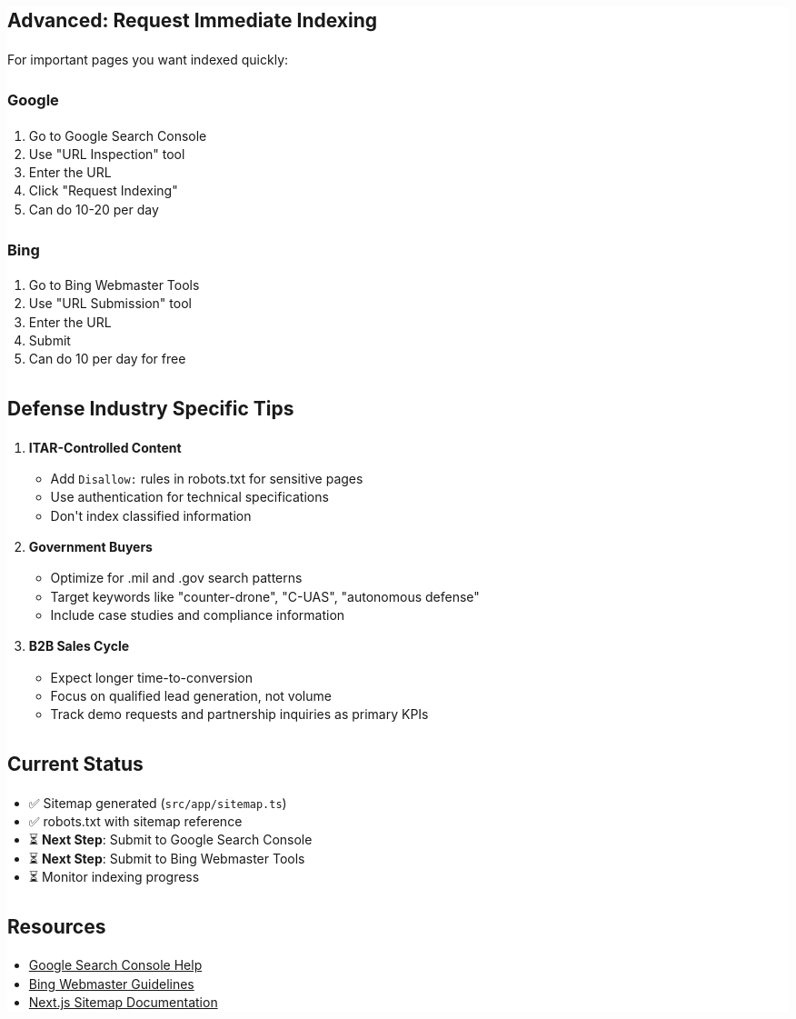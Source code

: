 ## Advanced: Request Immediate Indexing

For important pages you want indexed quickly:

### Google

1. Go to Google Search Console
2. Use "URL Inspection" tool
3. Enter the URL
4. Click "Request Indexing"
5. Can do 10-20 per day

### Bing

1. Go to Bing Webmaster Tools
2. Use "URL Submission" tool
3. Enter the URL
4. Submit
5. Can do 10 per day for free

## Defense Industry Specific Tips

1. **ITAR-Controlled Content**

   - Add `Disallow:` rules in robots.txt for sensitive pages
   - Use authentication for technical specifications
   - Don't index classified information

2. **Government Buyers**

   - Optimize for .mil and .gov search patterns
   - Target keywords like "counter-drone", "C-UAS", "autonomous defense"
   - Include case studies and compliance information

3. **B2B Sales Cycle**
   - Expect longer time-to-conversion
   - Focus on qualified lead generation, not volume
   - Track demo requests and partnership inquiries as primary KPIs

## Current Status

- ✅ Sitemap generated (`src/app/sitemap.ts`)
- ✅ robots.txt with sitemap reference
- ⏳ **Next Step**: Submit to Google Search Console
- ⏳ **Next Step**: Submit to Bing Webmaster Tools
- ⏳ Monitor indexing progress

## Resources

- [Google Search Console Help](https://support.google.com/webmasters)
- [Bing Webmaster Guidelines](https://www.bing.com/webmasters/help/webmasters-guidelines-30fba23a)
- [Next.js Sitemap Documentation](https://nextjs.org/docs/app/api-reference/file-conventions/metadata/sitemap)
